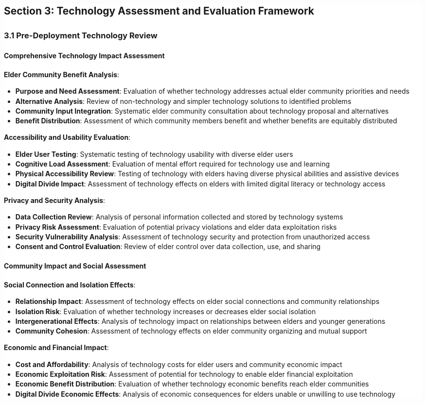 ## Section 3: Technology Assessment and Evaluation Framework

### 3.1 Pre-Deployment Technology Review

#### Comprehensive Technology Impact Assessment

**Elder Community Benefit Analysis**:
- **Purpose and Need Assessment**: Evaluation of whether technology addresses actual elder community priorities and needs
- **Alternative Analysis**: Review of non-technology and simpler technology solutions to identified problems
- **Community Input Integration**: Systematic elder community consultation about technology proposal and alternatives
- **Benefit Distribution**: Assessment of which community members benefit and whether benefits are equitably distributed

**Accessibility and Usability Evaluation**:
- **Elder User Testing**: Systematic testing of technology usability with diverse elder users
- **Cognitive Load Assessment**: Evaluation of mental effort required for technology use and learning
- **Physical Accessibility Review**: Testing of technology with elders having diverse physical abilities and assistive devices
- **Digital Divide Impact**: Assessment of technology effects on elders with limited digital literacy or technology access

**Privacy and Security Analysis**:
- **Data Collection Review**: Analysis of personal information collected and stored by technology systems
- **Privacy Risk Assessment**: Evaluation of potential privacy violations and elder data exploitation risks
- **Security Vulnerability Analysis**: Assessment of technology security and protection from unauthorized access
- **Consent and Control Evaluation**: Review of elder control over data collection, use, and sharing

#### Community Impact and Social Assessment

**Social Connection and Isolation Effects**:
- **Relationship Impact**: Assessment of technology effects on elder social connections and community relationships
- **Isolation Risk**: Evaluation of whether technology increases or decreases elder social isolation
- **Intergenerational Effects**: Analysis of technology impact on relationships between elders and younger generations
- **Community Cohesion**: Assessment of technology effects on elder community organizing and mutual support

**Economic and Financial Impact**:
- **Cost and Affordability**: Analysis of technology costs for elder users and community economic impact
- **Economic Exploitation Risk**: Assessment of potential for technology to enable elder financial exploitation
- **Economic Benefit Distribution**: Evaluation of whether technology economic benefits reach elder communities
- **Digital Divide Economic Effects**: Analysis of economic consequences for elders unable or unwilling to use technology
